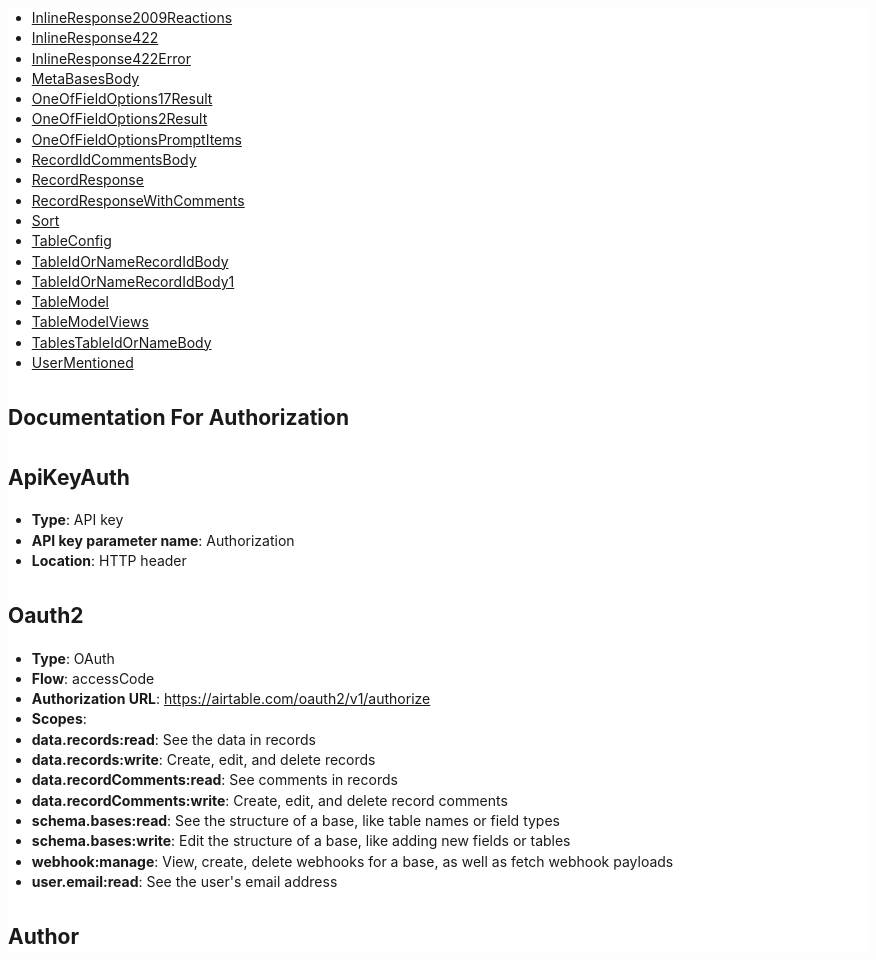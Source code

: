  - [InlineResponse2009Reactions](docs/InlineResponse2009Reactions.md)
 - [InlineResponse422](docs/InlineResponse422.md)
 - [InlineResponse422Error](docs/InlineResponse422Error.md)
 - [MetaBasesBody](docs/MetaBasesBody.md)
 - [OneOfFieldOptions17Result](docs/OneOfFieldOptions17Result.md)
 - [OneOfFieldOptions2Result](docs/OneOfFieldOptions2Result.md)
 - [OneOfFieldOptionsPromptItems](docs/OneOfFieldOptionsPromptItems.md)
 - [RecordIdCommentsBody](docs/RecordIdCommentsBody.md)
 - [RecordResponse](docs/RecordResponse.md)
 - [RecordResponseWithComments](docs/RecordResponseWithComments.md)
 - [Sort](docs/Sort.md)
 - [TableConfig](docs/TableConfig.md)
 - [TableIdOrNameRecordIdBody](docs/TableIdOrNameRecordIdBody.md)
 - [TableIdOrNameRecordIdBody1](docs/TableIdOrNameRecordIdBody1.md)
 - [TableModel](docs/TableModel.md)
 - [TableModelViews](docs/TableModelViews.md)
 - [TablesTableIdOrNameBody](docs/TablesTableIdOrNameBody.md)
 - [UserMentioned](docs/UserMentioned.md)

## Documentation For Authorization


## ApiKeyAuth

- **Type**: API key
- **API key parameter name**: Authorization
- **Location**: HTTP header

## Oauth2

- **Type**: OAuth
- **Flow**: accessCode
- **Authorization URL**: https://airtable.com/oauth2/v1/authorize
- **Scopes**: 
 - **data.records:read**: See the data in records
 - **data.records:write**: Create, edit, and delete records
 - **data.recordComments:read**: See comments in records
 - **data.recordComments:write**: Create, edit, and delete record comments
 - **schema.bases:read**: See the structure of a base, like table names or field types
 - **schema.bases:write**: Edit the structure of a base, like adding new fields or tables
 - **webhook:manage**: View, create, delete webhooks for a base, as well as fetch webhook payloads
 - **user.email:read**: See the user&#x27;s email address


## Author


